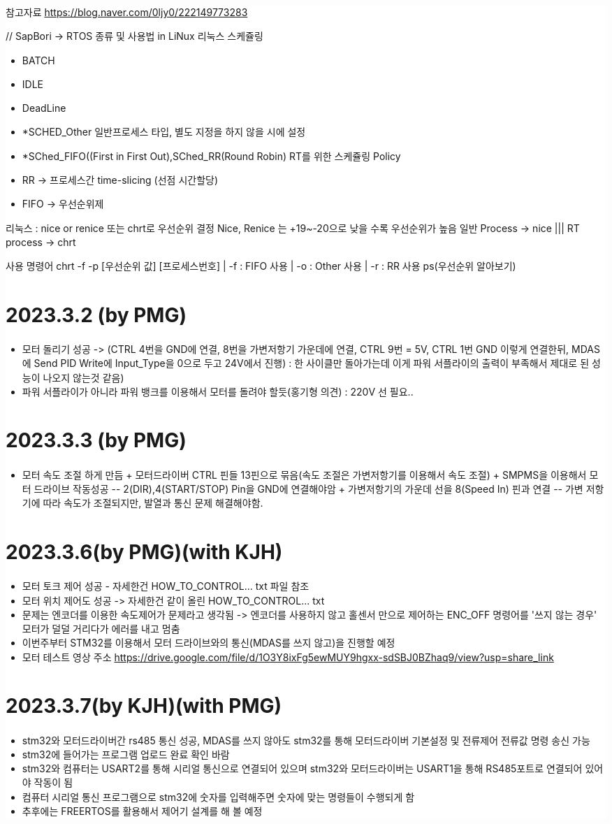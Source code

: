 참고자료
https://blog.naver.com/0ljy0/222149773283

// SapBori -> RTOS 종류 및 사용법 in LiNux
리눅스 스케쥴링
- BATCH
- IDLE
- DeadLine
- *SCHED_Other
일반프로세스 타입, 별도 지정을 하지 않을 시에 설정 
- *SChed_FIFO((First in First Out),SChed_RR(Round Robin)
 RT를 위한 스케쥴링 Policy 

- RR -> 프로세스간 time-slicing (선점 시간할당)
- FIFO -> 우선순위제

리눅스 : nice or renice 또는 chrt로 우선순위 결정
Nice, Renice 는 +19~-20으로 낮을 수록 우선순위가 높음
일반 Process -> nice ||| RT process -> chrt

사용 명령어
chrt -f -p [우선순위 값] [프로세스번호]
| -f : FIFO 사용
| -o : Other 사용
| -r : RR 사용
ps(우선순위 알아보기)

# 2023.3.2 (by PMG)
- 모터 돌리기 성공 -> (CTRL 4번을 GND에 연결, 8번을 가변저항기 가운데에 연결, CTRL 9번 = 5V, CTRL 1번 GND 이렇게 연결한뒤, MDAS에 Send PID Write에 Input_Type을 0으로 두고 
24V에서 진행) : 한 사이클만 돌아가는데 이게 파워 서플라이의 출력이 부족해서 제대로 된 성능이 나오지 않는것 같음)
- 파워 서플라이가 아니라 파워 뱅크를 이용해서 모터를 돌려야 할듯(홍기형 의견) : 220V 선 필요..

# 2023.3.3 (by PMG)
- 모터 속도 조절 하게 만듬 + 모터드라이버 CTRL 핀들 13핀으로 묶음(속도 조절은 가변저항기를 이용해서 속도 조절) + SMPMS을 이용해서 모터 드라이브 작동성공
-- 2(DIR),4(START/STOP) Pin을 GND에 연결해야암 + 가변저항기의 가운데 선을 8(Speed In) 핀과 연결
-- 가변 저항기에 따라 속도가 조절되지만, 발열과 통신 문제 해결해야함.

# 2023.3.6(by PMG)(with KJH)
- 모터 토크 제어 성공 - 자세한건 HOW_TO_CONTROL... txt 파일 참조
- 모터 위치 제어도 성공 -> 자세한건 같이 올린 HOW_TO_CONTROL... txt
- 문제는 엔코더를 이용한 속도제어가 문제라고 생각됨 -> 엔코더를 사용하지 않고 홀센서 만으로 제어하는 ENC_OFF 명령어를 '쓰지 않는 경우' 모터가 덜덜 거리다가 에러를 내고 멈춤
- 이번주부터 STM32를 이용해서 모터 드라이브와의 통신(MDAS를 쓰지 않고)을 진행할 예정
- 모터 테스트 영상 주소 https://drive.google.com/file/d/1O3Y8ixFg5ewMUY9hgxx-sdSBJ0BZhaq9/view?usp=share_link

# 2023.3.7(by KJH)(with PMG)
- stm32와 모터드라이버간 rs485 통신 성공, MDAS를 쓰지 않아도 stm32를 통해 모터드라이버 기본설정 및 전류제어 전류값 명령 송신 가능
- stm32에 들어가는 프로그램 업로드 완료 확인 바람
- stm32와 컴퓨터는 USART2를 통해 시리얼 통신으로 연결되어 있으며 stm32와 모터드라이버는 USART1을 통해 RS485포트로 연결되어 있어야 작동이 됨
- 컴퓨터 시리얼 통신 프로그램으로 stm32에 숫자를 입력해주면 숫자에 맞는 명령들이 수행되게 함
- 추후에는 FREERTOS를 활용해서 제어기 설계를 해 볼 예정
